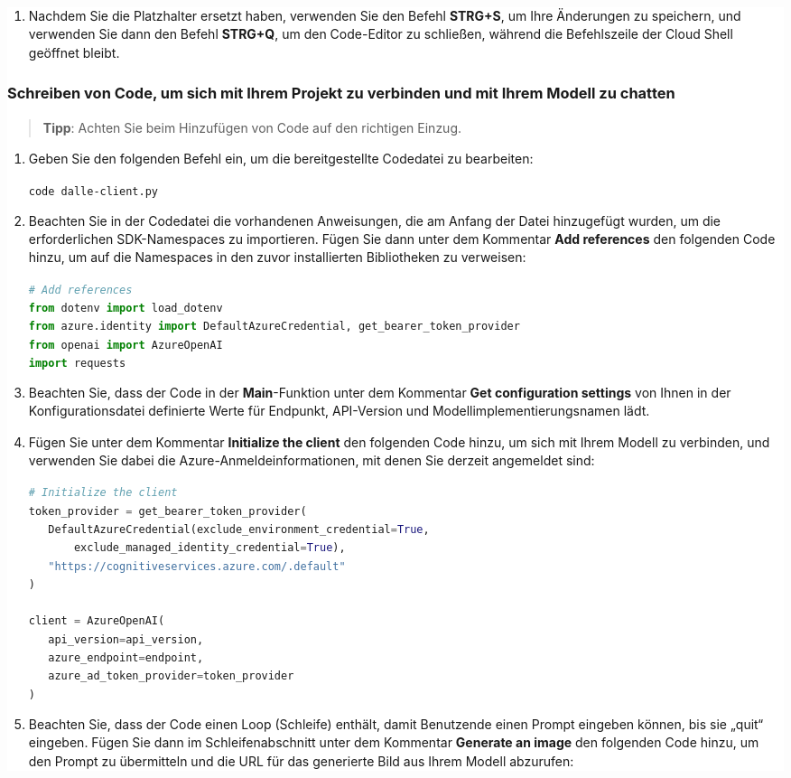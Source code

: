 1. Nachdem Sie die Platzhalter ersetzt haben, verwenden Sie den Befehl **STRG+S**, um Ihre Änderungen zu speichern, und verwenden Sie dann den Befehl **STRG+Q**, um den Code-Editor zu schließen, während die Befehlszeile der Cloud Shell geöffnet bleibt.

### Schreiben von Code, um sich mit Ihrem Projekt zu verbinden und mit Ihrem Modell zu chatten

> **Tipp**: Achten Sie beim Hinzufügen von Code auf den richtigen Einzug.

1. Geben Sie den folgenden Befehl ein, um die bereitgestellte Codedatei zu bearbeiten:

    ```
   code dalle-client.py
    ```

1. Beachten Sie in der Codedatei die vorhandenen Anweisungen, die am Anfang der Datei hinzugefügt wurden, um die erforderlichen SDK-Namespaces zu importieren. Fügen Sie dann unter dem Kommentar **Add references** den folgenden Code hinzu, um auf die Namespaces in den zuvor installierten Bibliotheken zu verweisen:

    ```python
   # Add references
   from dotenv import load_dotenv
   from azure.identity import DefaultAzureCredential, get_bearer_token_provider
   from openai import AzureOpenAI
   import requests
    ```

1. Beachten Sie, dass der Code in der **Main**-Funktion unter dem Kommentar **Get configuration settings** von Ihnen in der Konfigurationsdatei definierte Werte für Endpunkt, API-Version und Modellimplementierungsnamen lädt.

1. Fügen Sie unter dem Kommentar **Initialize the client** den folgenden Code hinzu, um sich mit Ihrem Modell zu verbinden, und verwenden Sie dabei die Azure-Anmeldeinformationen, mit denen Sie derzeit angemeldet sind:

    ```python
   # Initialize the client
   token_provider = get_bearer_token_provider(
       DefaultAzureCredential(exclude_environment_credential=True,
           exclude_managed_identity_credential=True), 
       "https://cognitiveservices.azure.com/.default"
   )
    
   client = AzureOpenAI(
       api_version=api_version,
       azure_endpoint=endpoint,
       azure_ad_token_provider=token_provider
   )
    ```

1. Beachten Sie, dass der Code einen Loop (Schleife) enthält, damit Benutzende einen Prompt eingeben können, bis sie „quit“ eingeben. Fügen Sie dann im Schleifenabschnitt unter dem Kommentar **Generate an image** den folgenden Code hinzu, um den Prompt zu übermitteln und die URL für das generierte Bild aus Ihrem Modell abzurufen:
